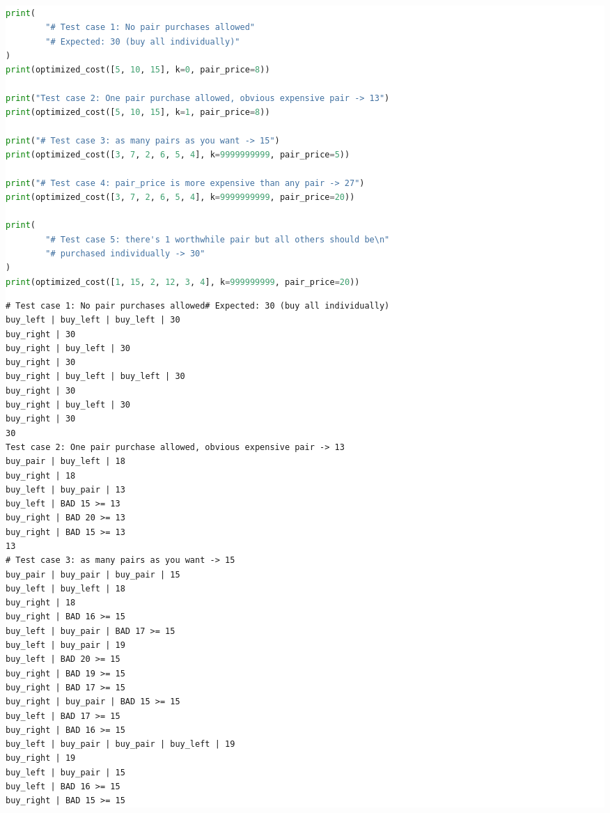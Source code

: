 
```python
print(
        "# Test case 1: No pair purchases allowed"
        "# Expected: 30 (buy all individually)"
)
print(optimized_cost([5, 10, 15], k=0, pair_price=8))

print("Test case 2: One pair purchase allowed, obvious expensive pair -> 13")
print(optimized_cost([5, 10, 15], k=1, pair_price=8))

print("# Test case 3: as many pairs as you want -> 15")
print(optimized_cost([3, 7, 2, 6, 5, 4], k=9999999999, pair_price=5))

print("# Test case 4: pair_price is more expensive than any pair -> 27")
print(optimized_cost([3, 7, 2, 6, 5, 4], k=9999999999, pair_price=20))

print(
        "# Test case 5: there's 1 worthwhile pair but all others should be\n"
        "# purchased individually -> 30"
)
print(optimized_cost([1, 15, 2, 12, 3, 4], k=999999999, pair_price=20))

```

    # Test case 1: No pair purchases allowed# Expected: 30 (buy all individually)
    buy_left | buy_left | buy_left | 30
    buy_right | 30
    buy_right | buy_left | 30
    buy_right | 30
    buy_right | buy_left | buy_left | 30
    buy_right | 30
    buy_right | buy_left | 30
    buy_right | 30
    30
    Test case 2: One pair purchase allowed, obvious expensive pair -> 13
    buy_pair | buy_left | 18
    buy_right | 18
    buy_left | buy_pair | 13
    buy_left | BAD 15 >= 13
    buy_right | BAD 20 >= 13
    buy_right | BAD 15 >= 13
    13
    # Test case 3: as many pairs as you want -> 15
    buy_pair | buy_pair | buy_pair | 15
    buy_left | buy_left | 18
    buy_right | 18
    buy_right | BAD 16 >= 15
    buy_left | buy_pair | BAD 17 >= 15
    buy_left | buy_pair | 19
    buy_left | BAD 20 >= 15
    buy_right | BAD 19 >= 15
    buy_right | BAD 17 >= 15
    buy_right | buy_pair | BAD 15 >= 15
    buy_left | BAD 17 >= 15
    buy_right | BAD 16 >= 15
    buy_left | buy_pair | buy_pair | buy_left | 19
    buy_right | 19
    buy_left | buy_pair | 15
    buy_left | BAD 16 >= 15
    buy_right | BAD 15 >= 15